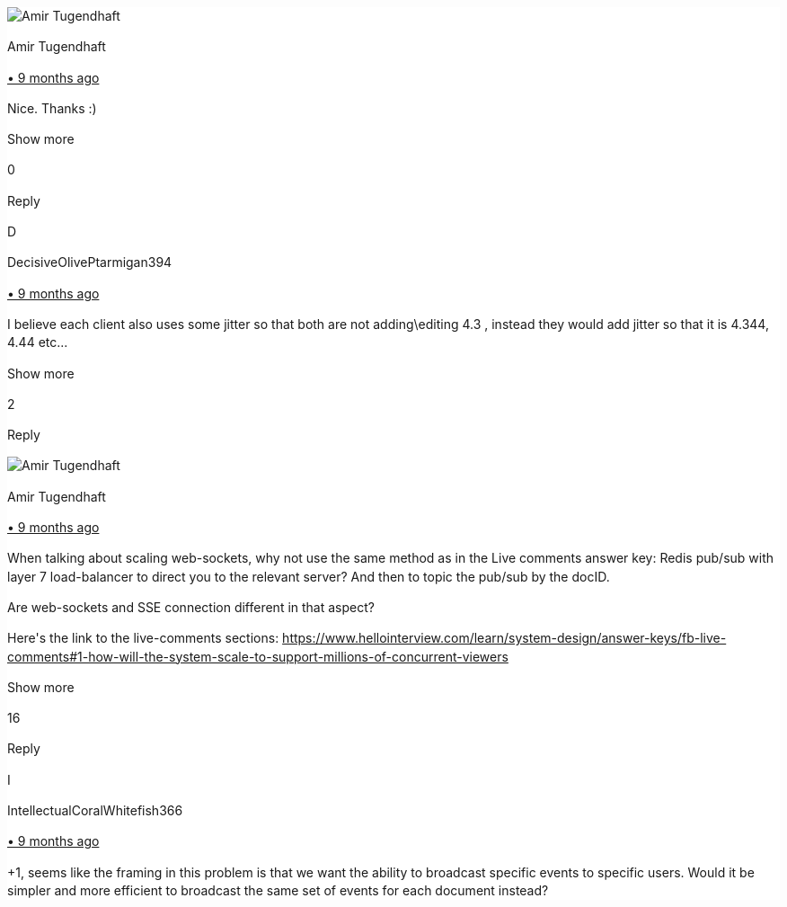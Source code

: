 ![Amir Tugendhaft](https://lh3.googleusercontent.com/a/ACg8ocI7XhTBSwnHabWF_66q2qSHU8kQmTt4RVIWk3qlGdUsOdqzlO0OxQ=s96-c)

Amir Tugendhaft

[• 9 months ago](https://www.hellointerview.com/learn/system-design/problem-breakdowns/google-docs#comment-cm3hkxs1i00astp6v5uaw7a8q)

Nice. Thanks :)

Show more

0

Reply

D

DecisiveOlivePtarmigan394

[• 9 months ago](https://www.hellointerview.com/learn/system-design/problem-breakdowns/google-docs#comment-cm3uibczh00t6foxaqkr2yxxw)

I believe each client also uses some jitter so that both are not adding\\editing 4.3 , instead they would add jitter so that it is 4.344, 4.44 etc...

Show more

2

Reply

![Amir Tugendhaft](https://lh3.googleusercontent.com/a/ACg8ocI7XhTBSwnHabWF_66q2qSHU8kQmTt4RVIWk3qlGdUsOdqzlO0OxQ=s96-c)

Amir Tugendhaft

[• 9 months ago](https://www.hellointerview.com/learn/system-design/problem-breakdowns/google-docs#comment-cm3hkwtbc0090zs3efackseb8)

When talking about scaling web-sockets, why not use the same method as in the Live comments answer key: Redis pub/sub with layer 7 load-balancer to direct you to the relevant server? And then to topic the pub/sub by the docID.

Are web-sockets and SSE connection different in that aspect?

Here's the link to the live-comments sections: https://www.hellointerview.com/learn/system-design/answer-keys/fb-live-comments#1-how-will-the-system-scale-to-support-millions-of-concurrent-viewers

Show more

16

Reply

I

IntellectualCoralWhitefish366

[• 9 months ago](https://www.hellointerview.com/learn/system-design/problem-breakdowns/google-docs#comment-cm3kkelqq022pp0z0oiguozsr)

+1, seems like the framing in this problem is that we want the ability to broadcast specific events to specific users. Would it be simpler and more efficient to broadcast the same set of events for each document instead?
